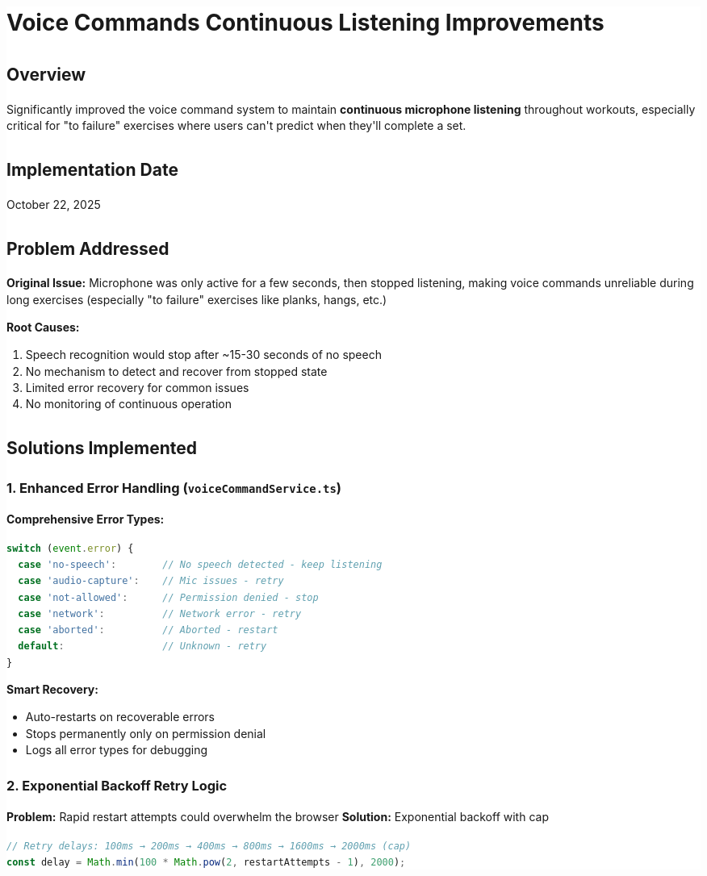 # Voice Commands Continuous Listening Improvements

## Overview
Significantly improved the voice command system to maintain **continuous microphone listening** throughout workouts, especially critical for "to failure" exercises where users can't predict when they'll complete a set.

## Implementation Date
October 22, 2025

## Problem Addressed
**Original Issue:** Microphone was only active for a few seconds, then stopped listening, making voice commands unreliable during long exercises (especially "to failure" exercises like planks, hangs, etc.)

**Root Causes:**
1. Speech recognition would stop after ~15-30 seconds of no speech
2. No mechanism to detect and recover from stopped state
3. Limited error recovery for common issues
4. No monitoring of continuous operation

## Solutions Implemented

### 1. Enhanced Error Handling (`voiceCommandService.ts`)

**Comprehensive Error Types:**
```typescript
switch (event.error) {
  case 'no-speech':        // No speech detected - keep listening
  case 'audio-capture':    // Mic issues - retry
  case 'not-allowed':      // Permission denied - stop
  case 'network':          // Network error - retry
  case 'aborted':          // Aborted - restart
  default:                 // Unknown - retry
}
```

**Smart Recovery:**
- Auto-restarts on recoverable errors
- Stops permanently only on permission denial
- Logs all error types for debugging

### 2. Exponential Backoff Retry Logic

**Problem:** Rapid restart attempts could overwhelm the browser
**Solution:** Exponential backoff with cap

```typescript
// Retry delays: 100ms → 200ms → 400ms → 800ms → 1600ms → 2000ms (cap)
const delay = Math.min(100 * Math.pow(2, restartAttempts - 1), 2000);
```
